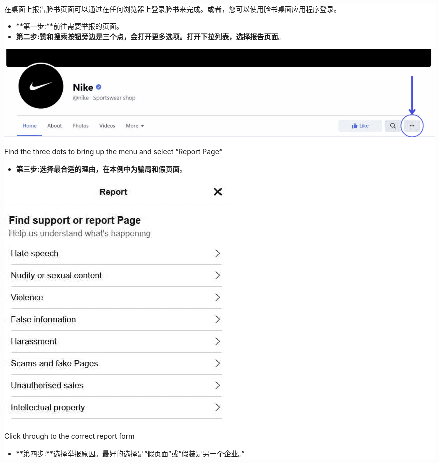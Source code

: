 在桌面上报告脸书页面可以通过在任何浏览器上登录脸书来完成。或者，您可以使用脸书桌面应用程序登录。

*   **第一步:**前往需要举报的页面。
*   **第二步:**赞和搜索按钮旁边是三个点，会打开更多选项。打开下拉列表，选择**报告页面**。

![Find the three dots to bring up the menu and select “Report Page"](img/2d3f061a4f70d3a606c1002a2226ef66.png)

Find the three dots to bring up the menu and select “Report Page”



*   **第三步:**选择最合适的理由，在本例中为**骗局和假页面**。

![Click through to the correct report form](img/a0b195f6b3e8ca03bab447f5b7841d89.png)

Click through to the correct report form



*   **第四步:**选择举报原因。最好的选择是“假页面”或“假装是另一个企业。”
